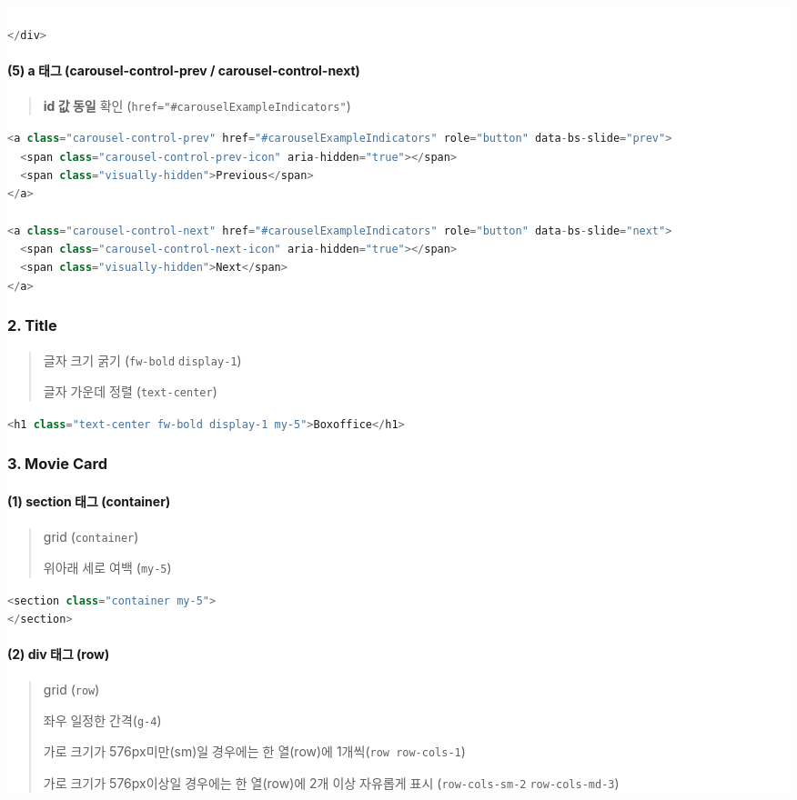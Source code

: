 ```python

</div>
```

#### (5) a 태그 (carousel-control-prev / carousel-control-next)

> **id 값 동일** 확인 (`href="#carouselExampleIndicators"`)

```python
<a class="carousel-control-prev" href="#carouselExampleIndicators" role="button" data-bs-slide="prev">
  <span class="carousel-control-prev-icon" aria-hidden="true"></span>
  <span class="visually-hidden">Previous</span>
</a>

<a class="carousel-control-next" href="#carouselExampleIndicators" role="button" data-bs-slide="next">
  <span class="carousel-control-next-icon" aria-hidden="true"></span>
  <span class="visually-hidden">Next</span>
</a>
```



### 2.  Title

> 글자 크기 굵기 (`fw-bold` `display-1`)
>
> 글자 가운데 정렬 (`text-center`)
>

```python
<h1 class="text-center fw-bold display-1 my-5">Boxoffice</h1>
```



### 3. Movie Card

#### (1) section 태그 (container)

> grid (`container`)
>
> 위아래 세로 여백 (`my-5`)

```python
<section class="container my-5">
</section>
```

#### (2) div 태그 (row)

> grid (`row`)
>
> 좌우 일정한 간격(`g-4`)
>
> 가로 크기가 576px미만(sm)일 경우에는 한 열(row)에 1개씩(`row row-cols-1`)
>
> 가로 크기가 576px이상일 경우에는 한 열(row)에 2개 이상 자유롭게 표시 (`row-cols-sm-2` `row-cols-md-3`)
